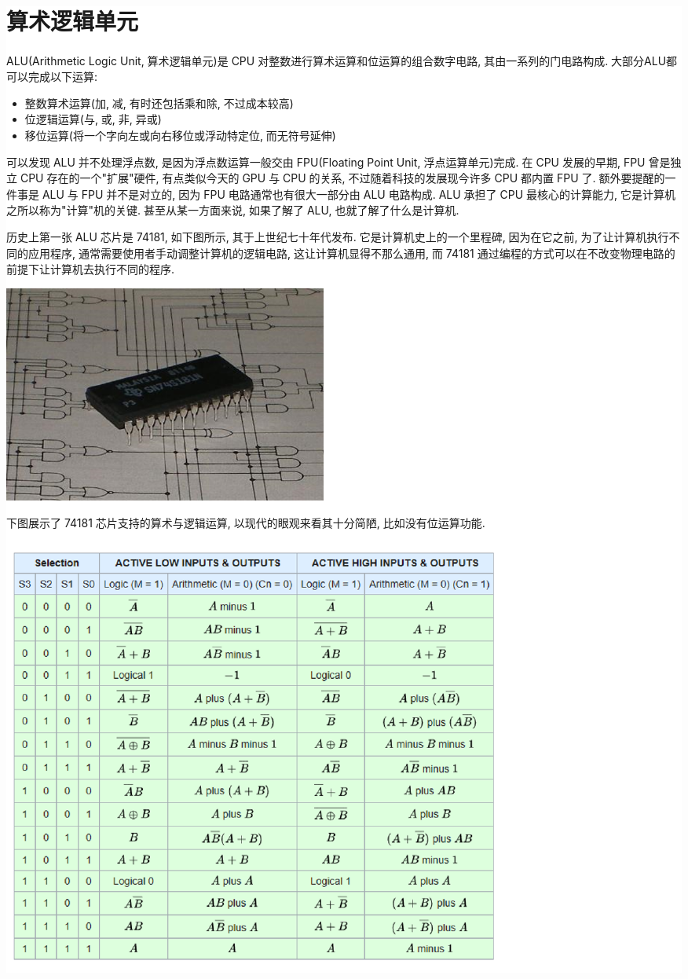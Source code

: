# 算术逻辑单元

ALU(Arithmetic Logic Unit, 算术逻辑单元)是 CPU 对整数进行算术运算和位运算的组合数字电路, 其由一系列的门电路构成. 大部分ALU都可以完成以下运算:

- 整数算术运算(加, 减, 有时还包括乘和除, 不过成本较高)
- 位逻辑运算(与, 或, 非, 异或)
- 移位运算(将一个字向左或向右移位或浮动特定位, 而无符号延伸)

可以发现 ALU 并不处理浮点数, 是因为浮点数运算一般交由 FPU(Floating Point Unit, 浮点运算单元)完成. 在 CPU 发展的早期, FPU 曾是独立 CPU 存在的一个"扩展"硬件, 有点类似今天的 GPU 与 CPU 的关系, 不过随着科技的发展现今许多 CPU 都内置 FPU 了. 额外要提醒的一件事是 ALU 与 FPU 并不是对立的, 因为 FPU 电路通常也有很大一部分由 ALU 电路构成. ALU 承担了 CPU 最核心的计算能力, 它是计算机之所以称为"计算"机的关键. 甚至从某一方面来说, 如果了解了 ALU, 也就了解了什么是计算机.

历史上第一张 ALU 芯片是 74181, 如下图所示, 其于上世纪七十年代发布. 它是计算机史上的一个里程碑, 因为在它之前, 为了让计算机执行不同的应用程序, 通常需要使用者手动调整计算机的逻辑电路, 这让计算机显得不那么通用, 而 74181 通过编程的方式可以在不改变物理电路的前提下让计算机去执行不同的程序.

![img](/img/gameboy/cpu/alu/74181.png)

下图展示了 74181 芯片支持的算术与逻辑运算, 以现代的眼观来看其十分简陋, 比如没有位运算功能.

![img](/img/gameboy/cpu/alu/74181_op.png)
